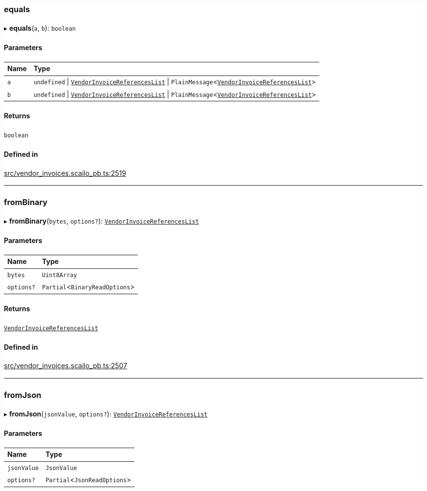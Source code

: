 ### equals

▸ **equals**(`a`, `b`): `boolean`

#### Parameters

| Name | Type |
| :------ | :------ |
| `a` | `undefined` \| [`VendorInvoiceReferencesList`](VendorInvoiceReferencesList.md) \| `PlainMessage`\<[`VendorInvoiceReferencesList`](VendorInvoiceReferencesList.md)\> |
| `b` | `undefined` \| [`VendorInvoiceReferencesList`](VendorInvoiceReferencesList.md) \| `PlainMessage`\<[`VendorInvoiceReferencesList`](VendorInvoiceReferencesList.md)\> |

#### Returns

`boolean`

#### Defined in

[src/vendor_invoices.scailo_pb.ts:2519](https://github.com/scailo/ts-sdk/blob/c10a36b57201dfa5903d4b53efa1e62aa6208936/src/vendor_invoices.scailo_pb.ts#L2519)

___

### fromBinary

▸ **fromBinary**(`bytes`, `options?`): [`VendorInvoiceReferencesList`](VendorInvoiceReferencesList.md)

#### Parameters

| Name | Type |
| :------ | :------ |
| `bytes` | `Uint8Array` |
| `options?` | `Partial`\<`BinaryReadOptions`\> |

#### Returns

[`VendorInvoiceReferencesList`](VendorInvoiceReferencesList.md)

#### Defined in

[src/vendor_invoices.scailo_pb.ts:2507](https://github.com/scailo/ts-sdk/blob/c10a36b57201dfa5903d4b53efa1e62aa6208936/src/vendor_invoices.scailo_pb.ts#L2507)

___

### fromJson

▸ **fromJson**(`jsonValue`, `options?`): [`VendorInvoiceReferencesList`](VendorInvoiceReferencesList.md)

#### Parameters

| Name | Type |
| :------ | :------ |
| `jsonValue` | `JsonValue` |
| `options?` | `Partial`\<`JsonReadOptions`\> |
